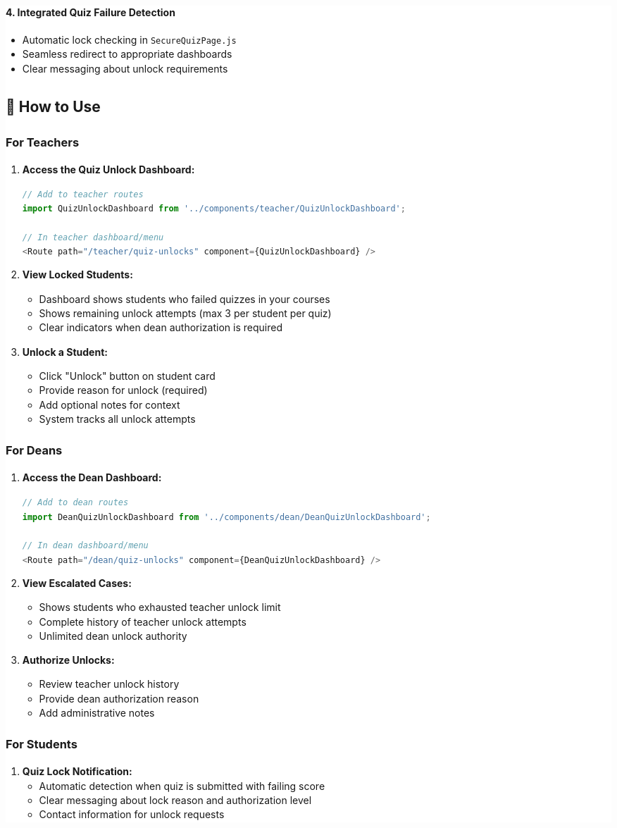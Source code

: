 #### 4. Integrated Quiz Failure Detection
- Automatic lock checking in `SecureQuizPage.js`
- Seamless redirect to appropriate dashboards
- Clear messaging about unlock requirements

## 🔧 How to Use

### For Teachers

1. **Access the Quiz Unlock Dashboard:**
   ```javascript
   // Add to teacher routes
   import QuizUnlockDashboard from '../components/teacher/QuizUnlockDashboard';
   
   // In teacher dashboard/menu
   <Route path="/teacher/quiz-unlocks" component={QuizUnlockDashboard} />
   ```

2. **View Locked Students:**
   - Dashboard shows students who failed quizzes in your courses
   - Shows remaining unlock attempts (max 3 per student per quiz)
   - Clear indicators when dean authorization is required

3. **Unlock a Student:**
   - Click "Unlock" button on student card
   - Provide reason for unlock (required)
   - Add optional notes for context
   - System tracks all unlock attempts

### For Deans

1. **Access the Dean Dashboard:**
   ```javascript
   // Add to dean routes
   import DeanQuizUnlockDashboard from '../components/dean/DeanQuizUnlockDashboard';
   
   // In dean dashboard/menu
   <Route path="/dean/quiz-unlocks" component={DeanQuizUnlockDashboard} />
   ```

2. **View Escalated Cases:**
   - Shows students who exhausted teacher unlock limit
   - Complete history of teacher unlock attempts
   - Unlimited dean unlock authority

3. **Authorize Unlocks:**
   - Review teacher unlock history
   - Provide dean authorization reason
   - Add administrative notes

### For Students

1. **Quiz Lock Notification:**
   - Automatic detection when quiz is submitted with failing score
   - Clear messaging about lock reason and authorization level
   - Contact information for unlock requests
